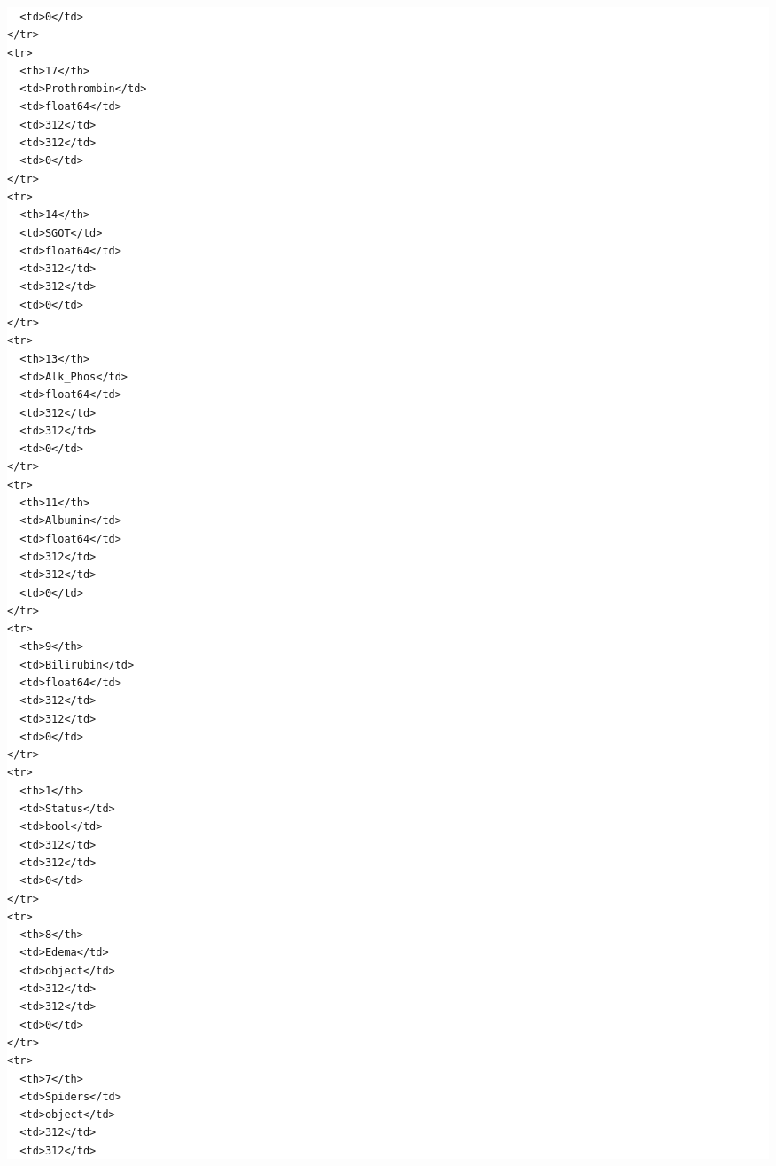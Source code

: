       <td>0</td>
    </tr>
    <tr>
      <th>17</th>
      <td>Prothrombin</td>
      <td>float64</td>
      <td>312</td>
      <td>312</td>
      <td>0</td>
    </tr>
    <tr>
      <th>14</th>
      <td>SGOT</td>
      <td>float64</td>
      <td>312</td>
      <td>312</td>
      <td>0</td>
    </tr>
    <tr>
      <th>13</th>
      <td>Alk_Phos</td>
      <td>float64</td>
      <td>312</td>
      <td>312</td>
      <td>0</td>
    </tr>
    <tr>
      <th>11</th>
      <td>Albumin</td>
      <td>float64</td>
      <td>312</td>
      <td>312</td>
      <td>0</td>
    </tr>
    <tr>
      <th>9</th>
      <td>Bilirubin</td>
      <td>float64</td>
      <td>312</td>
      <td>312</td>
      <td>0</td>
    </tr>
    <tr>
      <th>1</th>
      <td>Status</td>
      <td>bool</td>
      <td>312</td>
      <td>312</td>
      <td>0</td>
    </tr>
    <tr>
      <th>8</th>
      <td>Edema</td>
      <td>object</td>
      <td>312</td>
      <td>312</td>
      <td>0</td>
    </tr>
    <tr>
      <th>7</th>
      <td>Spiders</td>
      <td>object</td>
      <td>312</td>
      <td>312</td>